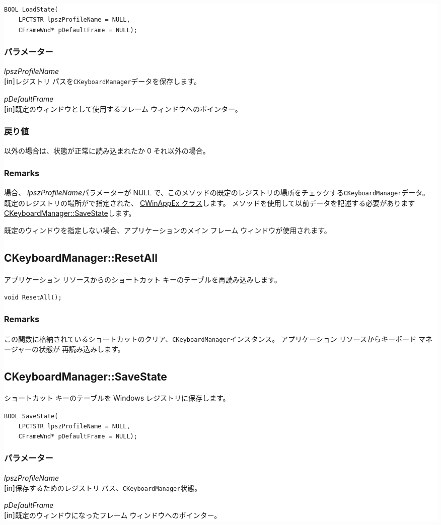 ```
BOOL LoadState(
    LPCTSTR lpszProfileName = NULL,
    CFrameWnd* pDefaultFrame = NULL);
```

### <a name="parameters"></a>パラメーター

*lpszProfileName*<br/>
[in]レジストリ パスを`CKeyboardManager`データを保存します。

*pDefaultFrame*<br/>
[in]既定のウィンドウとして使用するフレーム ウィンドウへのポインター。

### <a name="return-value"></a>戻り値

以外の場合は、状態が正常に読み込まれたか 0 それ以外の場合。

### <a name="remarks"></a>Remarks

場合、 *lpszProfileName*パラメーターが NULL で、このメソッドの既定のレジストリの場所をチェックする`CKeyboardManager`データ。 既定のレジストリの場所がで指定された、 [CWinAppEx クラス](../../mfc/reference/cwinappex-class.md)します。 メソッドを使用して以前データを記述する必要があります[CKeyboardManager::SaveState](#savestate)します。

既定のウィンドウを指定しない場合、アプリケーションのメイン フレーム ウィンドウが使用されます。

##  <a name="resetall"></a>  CKeyboardManager::ResetAll

アプリケーション リソースからのショートカット キーのテーブルを再読み込みします。

```
void ResetAll();
```

### <a name="remarks"></a>Remarks

この関数に格納されているショートカットのクリア、`CKeyboardManager`インスタンス。 アプリケーション リソースからキーボード マネージャーの状態が 再読み込みします。

##  <a name="savestate"></a>  CKeyboardManager::SaveState

ショートカット キーのテーブルを Windows レジストリに保存します。

```
BOOL SaveState(
    LPCTSTR lpszProfileName = NULL,
    CFrameWnd* pDefaultFrame = NULL);
```

### <a name="parameters"></a>パラメーター

*lpszProfileName*<br/>
[in]保存するためのレジストリ パス、`CKeyboardManager`状態。

*pDefaultFrame*<br/>
[in]既定のウィンドウになったフレーム ウィンドウへのポインター。
